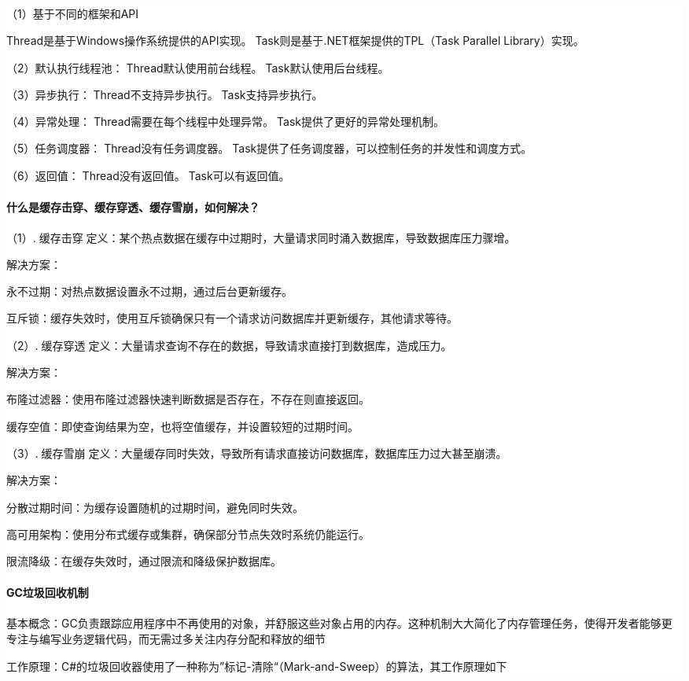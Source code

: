 （1）基于不同的框架和API

Thread是基于Windows操作系统提供的API实现。
Task则是基于.NET框架提供的TPL（Task Parallel Library）实现。

（2）默认执行线程池：
Thread默认使用前台线程。
Task默认使用后台线程。

（3）异步执行：
Thread不支持异步执行。
Task支持异步执行。

（4）异常处理：
Thread需要在每个线程中处理异常。
Task提供了更好的异常处理机制。

（5）任务调度器：
Thread没有任务调度器。
Task提供了任务调度器，可以控制任务的并发性和调度方式。

（6）返回值：
Thread没有返回值。
Task可以有返回值。

#### 什么是缓存击穿、缓存穿透、缓存雪崩，如何解决？

（1）. 缓存击穿
定义：某个热点数据在缓存中过期时，大量请求同时涌入数据库，导致数据库压力骤增。

解决方案：

永不过期：对热点数据设置永不过期，通过后台更新缓存。

互斥锁：缓存失效时，使用互斥锁确保只有一个请求访问数据库并更新缓存，其他请求等待。

（2）. 缓存穿透
定义：大量请求查询不存在的数据，导致请求直接打到数据库，造成压力。

解决方案：

布隆过滤器：使用布隆过滤器快速判断数据是否存在，不存在则直接返回。

缓存空值：即使查询结果为空，也将空值缓存，并设置较短的过期时间。

（3）. 缓存雪崩
定义：大量缓存同时失效，导致所有请求直接访问数据库，数据库压力过大甚至崩溃。

解决方案：

分散过期时间：为缓存设置随机的过期时间，避免同时失效。

高可用架构：使用分布式缓存或集群，确保部分节点失效时系统仍能运行。

限流降级：在缓存失效时，通过限流和降级保护数据库。

#### GC垃圾回收机制

基本概念：GC负责跟踪应用程序中不再使用的对象，并舒服这些对象占用的内存。这种机制大大简化了内存管理任务，使得开发者能够更专注与编写业务逻辑代码，而无需过多关注内存分配和释放的细节

工作原理：C#的垃圾回收器使用了一种称为”标记-清除“（Mark-and-Sweep）的算法，其工作原理如下
